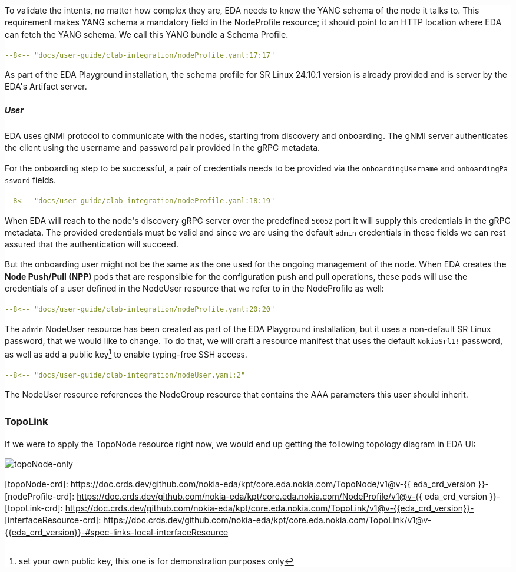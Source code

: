 To validate the intents, no matter how complex they are, EDA needs to know the YANG schema of the node it talks to. This requirement makes YANG schema a mandatory field in the NodeProfile resource; it should point to an HTTP location where EDA can fetch the YANG schema. We call this YANG bundle a Schema Profile.

```yaml
--8<-- "docs/user-guide/clab-integration/nodeProfile.yaml:17:17"
```

As part of the EDA Playground installation, the schema profile for SR Linux 24.10.1 version is already provided and is server by the EDA's Artifact server.

##### User

EDA uses gNMI protocol to communicate with the nodes, starting from discovery and onboarding. The gNMI server authenticates the client using the username and password pair provided in the gRPC metadata.

For the onboarding step to be successful, a pair of credentials needs to be provided via the `onboardingUsername` and `onboardingPassword` fields.

```yaml
--8<-- "docs/user-guide/clab-integration/nodeProfile.yaml:18:19"
```

When EDA will reach to the node's discovery gRPC server over the predefined `50052` port it will supply this credentials in the gRPC metadata. The provided credentials must be valid and since we are using the default `admin` credentials in these fields we can rest assured that the authentication will succeed.

But the onboarding user might not be the same as the one used for the ongoing management of the node. When EDA creates the **Node Push/Pull (NPP)** pods that are responsible for the configuration push and pull operations, these pods will use the credentials of a user defined in the NodeUser resource that we refer to in the NodeProfile as well:

```yaml
--8<-- "docs/user-guide/clab-integration/nodeProfile.yaml:20:20"
```

The `admin` [NodeUser][nodeUser-crd] resource has been created as part of the EDA Playground installation, but it uses a non-default SR Linux password, that we would like to change. To do that, we will craft a resource manifest that uses the default `NokiaSrl1!` password, as well as add a public key[^3] to enable typing-free SSH access.

[nodeUser-crd]: https://doc.crds.dev/github.com/nokia-eda/kpt/core.eda.nokia.com/NodeUser/v1@v-{{eda_crd_version}}-

```yaml linenums="1"
--8<-- "docs/user-guide/clab-integration/nodeUser.yaml:2"
```

The NodeUser resource references the NodeGroup resource that contains the AAA parameters this user should inherit.

### TopoLink

If we were to apply the TopoNode resource right now, we would end up getting the following topology diagram in EDA UI:

![topoNode-only](https://gitlab.com/rdodin/pics/-/wikis/uploads/1beaf38e89e64dd19716aee05cd94e45/topo.webp)


[clab-connector-repo]: https://github.com/eda-labs/clab-connector
[topoNode-crd]: https://doc.crds.dev/github.com/nokia-eda/kpt/core.eda.nokia.com/TopoNode/v1@v-{{ eda_crd_version }}-
[nodeProfile-crd]: https://doc.crds.dev/github.com/nokia-eda/kpt/core.eda.nokia.com/NodeProfile/v1@v-{{ eda_crd_version }}-
[topoLink-crd]: https://doc.crds.dev/github.com/nokia-eda/kpt/core.eda.nokia.com/TopoLink/v1@v-{{eda_crd_version}}-
[interfaceResource-crd]: https://doc.crds.dev/github.com/nokia-eda/kpt/core.eda.nokia.com/TopoLink/v1@v-{{eda_crd_version}}-#spec-links-local-interfaceResource
[^1]: `topology-data.json` file is generated by Containerlab when the lab is deployed. It can be found in the Containerlab's [Lab Directory](https://containerlab.dev/manual/conf-artifacts/#identifying-a-lab-directory).
[^2]: versions >= 0.61.0
[^3]: set your own public key, this one is for demonstration purposes only